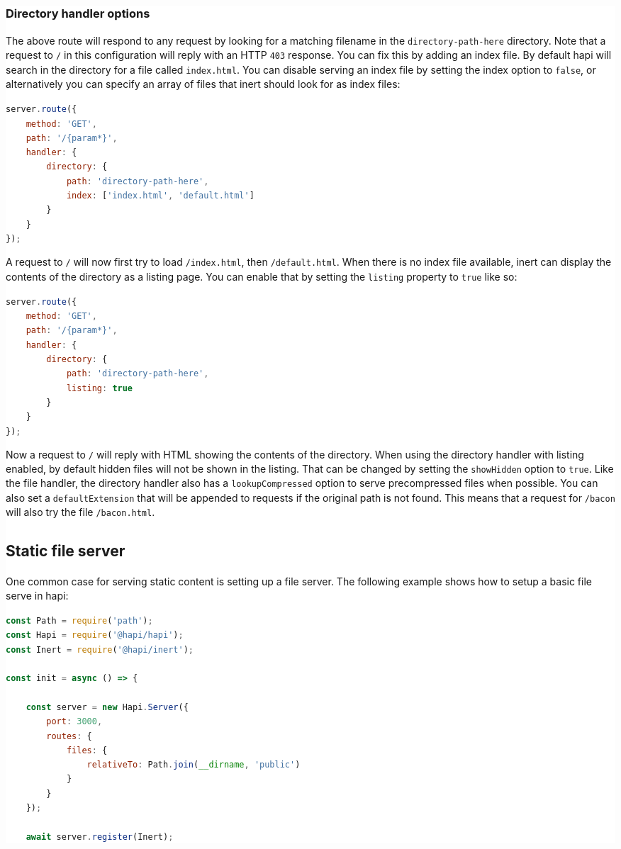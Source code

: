 ### <a name="directoryoptions" /> Directory handler options

The above route will respond to any request by looking for a matching filename in the `directory-path-here` directory. Note that a request to `/` in this configuration will reply with an HTTP `403` response. You can fix this by adding an index file. By default hapi will search in the directory for a file called `index.html`. You can disable serving an index file by setting the index option to `false`, or alternatively you can specify an array of files that inert should look for as index files:

```javascript
server.route({
    method: 'GET',
    path: '/{param*}',
    handler: {
        directory: {
            path: 'directory-path-here',
            index: ['index.html', 'default.html']
        }
    }
});
```

A request to `/` will now first try to load `/index.html`, then `/default.html`. When there is no index file available, inert can display the contents of the directory as a listing page. You can enable that by setting the `listing` property to `true` like so:

```javascript
server.route({
    method: 'GET',
    path: '/{param*}',
    handler: {
        directory: {
            path: 'directory-path-here',
            listing: true
        }
    }
});
```
Now a request to `/` will reply with HTML showing the contents of the directory. When using the directory handler with listing enabled, by default hidden files will not be shown in the listing. That can be changed by setting the `showHidden` option to `true`. Like the file handler, the directory handler also has a `lookupCompressed` option to serve precompressed files when possible. You can also set a `defaultExtension` that will be appended to requests if the original path is not found. This means that a request for `/bacon` will also try the file `/bacon.html`.

## <a name="fileserver" /> Static file server

One common case for serving static content is setting up a file server. The following example shows how to setup a basic file serve in hapi:

```js
const Path = require('path');
const Hapi = require('@hapi/hapi');
const Inert = require('@hapi/inert');

const init = async () => {

    const server = new Hapi.Server({
        port: 3000,
        routes: {
            files: {
                relativeTo: Path.join(__dirname, 'public')
            }
        }
    });

    await server.register(Inert);
```